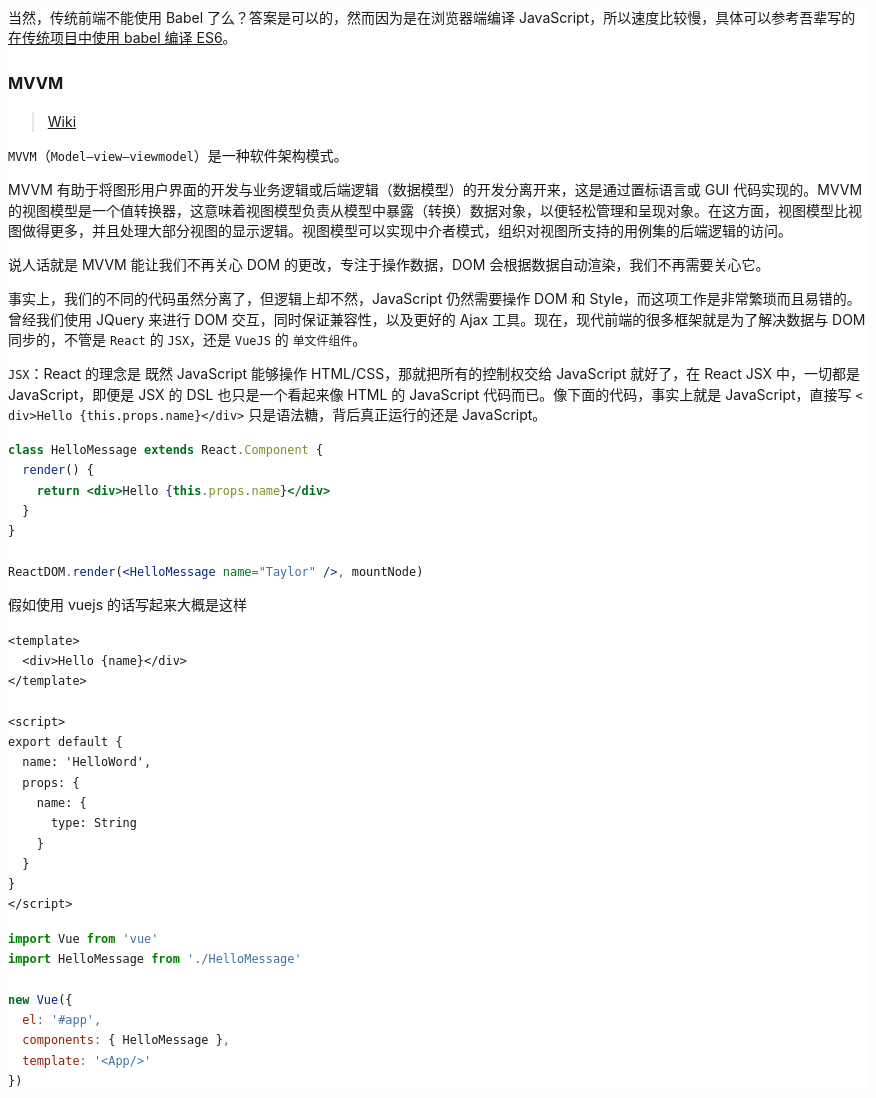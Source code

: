 当然，传统前端不能使用 Babel 了么？答案是可以的，然而因为是在浏览器端编译 JavaScript，所以速度比较慢，具体可以参考吾辈写的 [在传统项目中使用 babel 编译 ES6](https://blog.rxliuli.com/2019/01/09/JavaScript/%E5%9C%A8%E4%BC%A0%E7%BB%9F%E9%A1%B9%E7%9B%AE%E4%B8%AD%E4%BD%BF%E7%94%A8-babel-%E7%BC%96%E8%AF%91-ES6/)。

### MVVM

> [Wiki](https://zh.wikipedia.org/zh-cn/MVVM)

`MVVM`（`Model–view–viewmodel`）是一种软件架构模式。

MVVM 有助于将图形用户界面的开发与业务逻辑或后端逻辑（数据模型）的开发分离开来，这是通过置标语言或 GUI 代码实现的。MVVM 的视图模型是一个值转换器，这意味着视图模型负责从模型中暴露（转换）数据对象，以便轻松管理和呈现对象。在这方面，视图模型比视图做得更多，并且处理大部分视图的显示逻辑。视图模型可以实现中介者模式，组织对视图所支持的用例集的后端逻辑的访问。

说人话就是 MVVM 能让我们不再关心 DOM 的更改，专注于操作数据，DOM 会根据数据自动渲染，我们不再需要关心它。

事实上，我们的不同的代码虽然分离了，但逻辑上却不然，JavaScript 仍然需要操作 DOM 和 Style，而这项工作是非常繁琐而且易错的。  
曾经我们使用 JQuery 来进行 DOM 交互，同时保证兼容性，以及更好的 Ajax 工具。现在，现代前端的很多框架就是为了解决数据与 DOM 同步的，不管是 `React` 的 `JSX`，还是 `VueJS` 的 `单文件组件`。

`JSX`：React 的理念是 既然 JavaScript 能够操作 HTML/CSS，那就把所有的控制权交给 JavaScript 就好了，在 React JSX 中，一切都是 JavaScript，即便是 JSX 的 DSL 也只是一个看起来像 HTML 的 JavaScript 代码而已。像下面的代码，事实上就是 JavaScript，直接写 `<div>Hello {this.props.name}</div>` 只是语法糖，背后真正运行的还是 JavaScript。

```jsx
class HelloMessage extends React.Component {
  render() {
    return <div>Hello {this.props.name}</div>
  }
}

ReactDOM.render(<HelloMessage name="Taylor" />, mountNode)
```

假如使用 vuejs 的话写起来大概是这样

```vuejs
<template>
  <div>Hello {name}</div>
</template>

<script>
export default {
  name: 'HelloWord',
  props: {
    name: {
      type: String
    }
  }
}
</script>
```

```js
import Vue from 'vue'
import HelloMessage from './HelloMessage'

new Vue({
  el: '#app',
  components: { HelloMessage },
  template: '<App/>'
})
```
